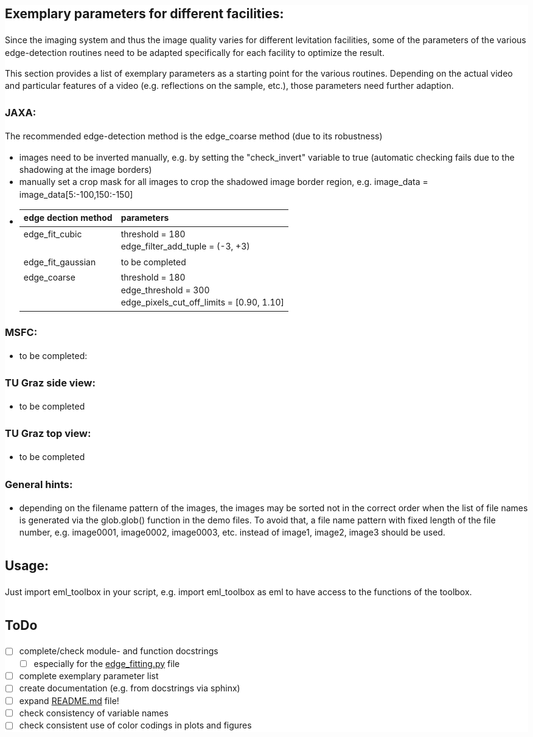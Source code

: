 ## Exemplary parameters for different facilities:
Since the imaging system and thus the image quality varies for different levitation
facilities, some of the parameters of the various edge-detection routines need 
to be adapted specifically for each facility to optimize the result.

This section provides a list of exemplary parameters as a starting point for the 
various routines. Depending on the actual video and particular features of a video
(e.g. reflections on the sample, etc.), those parameters need further adaption. 

### JAXA:
The recommended edge-detection method is the edge_coarse method (due to its robustness)
* images need to be inverted manually, e.g. by setting the "check_invert" variable 
to true (automatic checking fails due to the shadowing at the image borders)
* manually set a crop mask for all images to crop the shadowed image border region, 
e.g. image_data = image_data[5:-100,150:-150]
* | edge dection method | parameters |
  | ------------------- | ---------- |    
  | edge_fit_cubic    | threshold = 180<br>edge_filter_add_tuple = (-3, +3) |
  | edge_fit_gaussian | to be completed |
  | edge_coarse       | threshold = 180<br>edge_threshold = 300<br>edge_pixels_cut_off_limits = [0.90, 1.10] |

    
### MSFC:
* to be completed:

### TU Graz side view:
* to be completed

### TU Graz top view:
* to be completed
    
### General hints:
* depending on the filename pattern of the images, the images may be sorted not 
in the correct order when the list of file names is generated via the glob.glob()
function in the demo files. 
To avoid that, a file name pattern with fixed length of the file number, e.g. image0001, 
image0002, image0003, etc. instead of image1, image2, image3 should be used.

## Usage:
Just import eml_toolbox in your script, e.g. import eml_toolbox as eml to have
access to the functions of the toolbox. 

## ToDo
- [ ] complete/check module- and function docstrings
  - [ ] especially for the [edge_fitting.py](./eml_toolbox/_edge_fitting.py) file
- [ ] complete exemplary parameter list
- [ ] create documentation (e.g. from docstrings via sphinx)
- [ ] expand [README.md](./README.md) file!
- [ ] check consistency of variable names
- [ ] check consistent use of color codings in plots and figures
